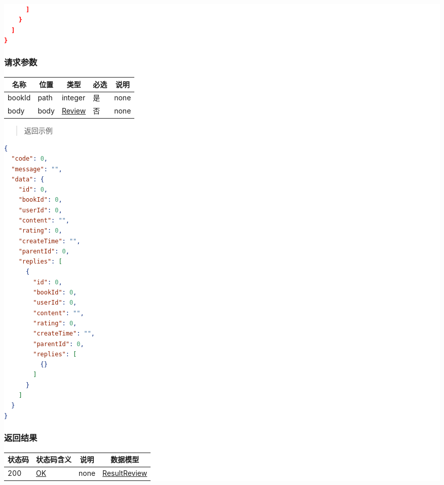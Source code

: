 ```json
      ]
    }
  ]
}
```

### 请求参数

|名称|位置|类型|必选|说明|
|---|---|---|---|---|
|bookId|path|integer| 是 |none|
|body|body|[Review](#schemareview)| 否 |none|

> 返回示例

```json
{
  "code": 0,
  "message": "",
  "data": {
    "id": 0,
    "bookId": 0,
    "userId": 0,
    "content": "",
    "rating": 0,
    "createTime": "",
    "parentId": 0,
    "replies": [
      {
        "id": 0,
        "bookId": 0,
        "userId": 0,
        "content": "",
        "rating": 0,
        "createTime": "",
        "parentId": 0,
        "replies": [
          {}
        ]
      }
    ]
  }
}
```

### 返回结果

|状态码|状态码含义|说明|数据模型|
|---|---|---|---|
|200|[OK](https://tools.ietf.org/html/rfc7231#section-6.3.1)|none|[ResultReview](#schemaresultreview)|
